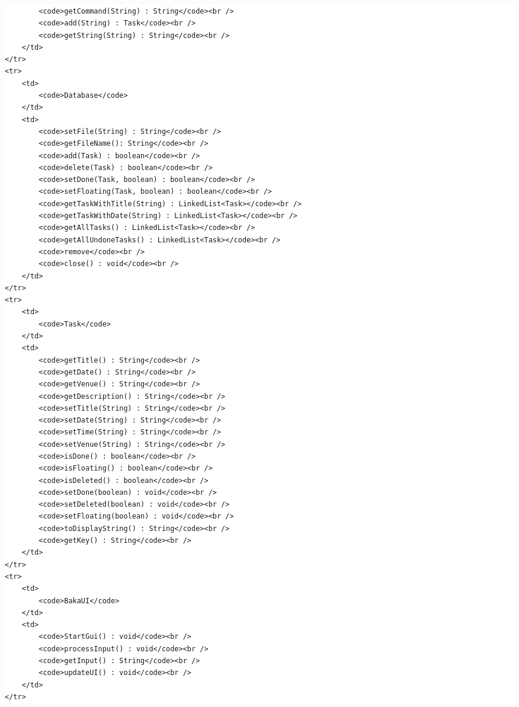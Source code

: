             <code>getCommand(String) : String</code><br />
            <code>add(String) : Task</code><br />
            <code>getString(String) : String</code><br />
        </td>
    </tr>
    <tr>
        <td>
            <code>Database</code>
        </td>
        <td>
            <code>setFile(String) : String</code><br />
            <code>getFileName(): String</code><br />
            <code>add(Task) : boolean</code><br />
            <code>delete(Task) : boolean</code><br />
            <code>setDone(Task, boolean) : boolean</code><br />
            <code>setFloating(Task, boolean) : boolean</code><br />
            <code>getTaskWithTitle(String) : LinkedList<Task></code><br />
            <code>getTaskWithDate(String) : LinkedList<Task></code><br />
            <code>getAllTasks() : LinkedList<Task></code><br />
            <code>getAllUndoneTasks() : LinkedList<Task></code><br />
            <code>remove</code><br />
            <code>close() : void</code><br />
        </td>
    </tr>
    <tr>
        <td>
            <code>Task</code>
        </td>
        <td>
            <code>getTitle() : String</code><br />
            <code>getDate() : String</code><br />
            <code>getVenue() : String</code><br />
            <code>getDescription() : String</code><br />
            <code>setTitle(String) : String</code><br />
            <code>setDate(String) : String</code><br />
            <code>setTime(String) : String</code><br />
            <code>setVenue(String) : String</code><br />
            <code>isDone() : boolean</code><br />
            <code>isFloating() : boolean</code><br />
            <code>isDeleted() : boolean</code><br />
            <code>setDone(boolean) : void</code><br />
            <code>setDeleted(boolean) : void</code><br />
            <code>setFloating(boolean) : void</code><br />
            <code>toDisplayString() : String</code><br />
            <code>getKey() : String</code><br />
        </td>
    </tr>
    <tr>
        <td>
            <code>BakaUI</code>
        </td>
        <td>
            <code>StartGui() : void</code><br />
            <code>processInput() : void</code><br />
            <code>getInput() : String</code><br />
            <code>updateUI() : void</code><br />
        </td>
    </tr>
</table>
